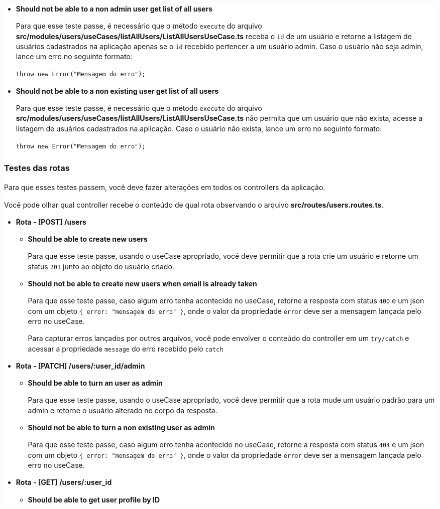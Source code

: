 - **Should not be able to a non admin user get list of all users**

  Para que esse teste passe, é necessário que o método `execute` do arquivo **src/modules/users/useCases/listAllUsers/ListAllUsersUseCase.ts** receba o `id` de um usuário e retorne a listagem de usuários cadastrados na aplicação apenas se o `id` recebido pertencer a um usuário admin.
  Caso o usuário não seja admin, lance um erro no seguinte formato:

  ```tsx
  throw new Error("Mensagem do erro");
  ```

- **Should not be able to a non existing user get list of all users**

  Para que esse teste passe, é necessário que o método `execute` do arquivo **src/modules/users/useCases/listAllUsers/ListAllUsersUseCase.ts** não permita que um usuário que não exista, acesse a listagem de usuários cadastrados na aplicação. Caso o usuário não exista, lance um erro no seguinte formato:

  ```tsx
  throw new Error("Mensagem do erro");
  ```

### Testes das rotas

Para que esses testes passem, você deve fazer alterações em todos os controllers da aplicação.

Você pode olhar qual controller recebe o conteúdo de qual rota observando o arquivo **src/routes/users.routes.ts**.

- **Rota - [POST] /users**

  - **Should be able to create new users**

    Para que esse teste passe, usando o useCase apropriado, você deve permitir que a rota crie um usuário e retorne um status `201` junto ao objeto do usuário criado.

  - **Should not be able to create new users when email is already taken**

    Para que esse teste passe, caso algum erro tenha acontecido no useCase, retorne a resposta com status `400` e um json com um objeto `{ error: "mensagem do erro" }`, onde o valor da propriedade `error` deve ser a mensagem lançada pelo erro no useCase.

    Para capturar erros lançados por outros arquivos, você pode envolver o conteúdo do controller em um `try/catch` e acessar a propriedade `message` do erro recebido pelo `catch`

- **Rota - [PATCH] /users/:user_id/admin**

  - **Should be able to turn an user as admin**

    Para que esse teste passe, usando o useCase apropriado, você deve permitir que a rota mude um usuário padrão para um admin e retorne o usuário alterado no corpo da resposta.

  - **Should not be able to turn a non existing user as admin**

    Para que esse teste passe, caso algum erro tenha acontecido no useCase, retorne a resposta com status `404` e um json com um objeto `{ error: "mensagem do erro" }`, onde o valor da propriedade `error` deve ser a mensagem lançada pelo erro no useCase.

- **Rota - [GET] /users/:user_id**

  - **Should be able to get user profile by ID**
